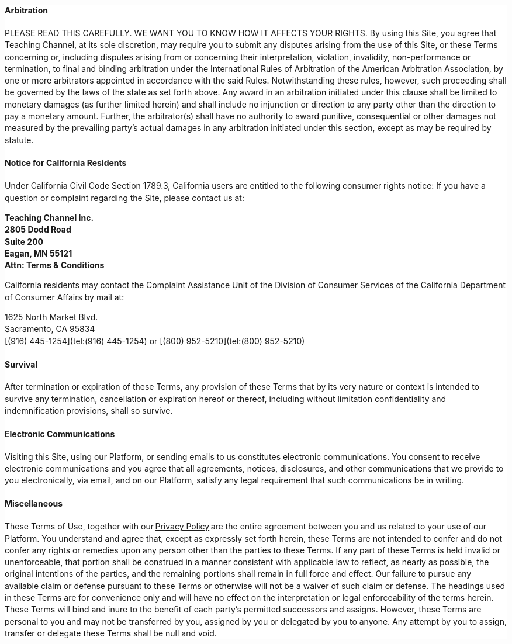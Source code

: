 #### Arbitration

PLEASE READ THIS CAREFULLY. WE WANT YOU TO KNOW HOW IT AFFECTS YOUR RIGHTS. By using this Site, you agree that Teaching Channel, at its sole discretion, may require you to submit any disputes arising from the use of this Site, or these Terms concerning or, including disputes arising from or concerning their interpretation, violation, invalidity, non-performance or termination, to final and binding arbitration under the International Rules of Arbitration of the American Arbitration Association, by one or more arbitrators appointed in accordance with the said Rules. Notwithstanding these rules, however, such proceeding shall be governed by the laws of the state as set forth above. Any award in an arbitration initiated under this clause shall be limited to monetary damages (as further limited herein) and shall include no injunction or direction to any party other than the direction to pay a monetary amount. Further, the arbitrator(s) shall have no authority to award punitive, consequential or other damages not measured by the prevailing party’s actual damages in any arbitration initiated under this section, except as may be required by statute.

#### Notice for California Residents

Under California Civil Code Section 1789.3, California users are entitled to the following consumer rights notice: If you have a question or complaint regarding the Site, please contact us at: 

**Teaching Channel Inc.**  
**2805 Dodd Road**  
**Suite 200**  
**Eagan, MN 55121**  
**Attn: Terms & Conditions**

California residents may contact the Complaint Assistance Unit of the Division of Consumer Services of the California Department of Consumer Affairs by mail at:

1625 North Market Blvd.  
Sacramento, CA 95834  
[(916) 445-1254](tel:(916) 445-1254) or [(800) 952-5210](tel:(800) 952-5210)

#### Survival

After termination or expiration of these Terms, any provision of these Terms that by its very nature or context is intended to survive any termination, cancellation or expiration hereof or thereof, including without limitation confidentiality and indemnification provisions, shall so survive.

#### Electronic Communications

Visiting this Site, using our Platform, or sending emails to us constitutes electronic communications. You consent to receive electronic communications and you agree that all agreements, notices, disclosures, and other communications that we provide to you electronically, via email, and on our Platform, satisfy any legal requirement that such communications be in writing.

#### Miscellaneous

These Terms of Use, together with our [Privacy Policy](https://www.teachingchannel.com/privacy-policy/) are the entire agreement between you and us related to your use of our Platform. You understand and agree that, except as expressly set forth herein, these Terms are not intended to confer and do not confer any rights or remedies upon any person other than the parties to these Terms. If any part of these Terms is held invalid or unenforceable, that portion shall be construed in a manner consistent with applicable law to reflect, as nearly as possible, the original intentions of the parties, and the remaining portions shall remain in full force and effect. Our failure to pursue any available claim or defense pursuant to these Terms or otherwise will not be a waiver of such claim or defense. The headings used in these Terms are for convenience only and will have no effect on the interpretation or legal enforceability of the terms herein. These Terms will bind and inure to the benefit of each party’s permitted successors and assigns. However, these Terms are personal to you and may not be transferred by you, assigned by you or delegated by you to anyone. Any attempt by you to assign, transfer or delegate these Terms shall be null and void.
